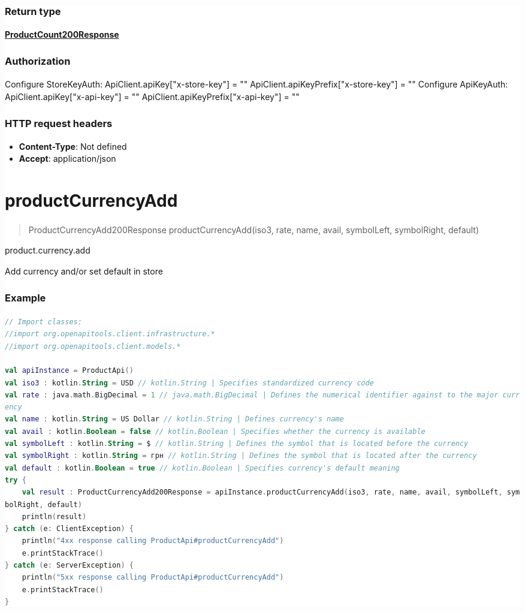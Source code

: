 ### Return type

[**ProductCount200Response**](ProductCount200Response.md)

### Authorization


Configure StoreKeyAuth:
    ApiClient.apiKey["x-store-key"] = ""
    ApiClient.apiKeyPrefix["x-store-key"] = ""
Configure ApiKeyAuth:
    ApiClient.apiKey["x-api-key"] = ""
    ApiClient.apiKeyPrefix["x-api-key"] = ""

### HTTP request headers

 - **Content-Type**: Not defined
 - **Accept**: application/json

<a id="productCurrencyAdd"></a>
# **productCurrencyAdd**
> ProductCurrencyAdd200Response productCurrencyAdd(iso3, rate, name, avail, symbolLeft, symbolRight, default)

product.currency.add

Add currency and/or set default in store

### Example
```kotlin
// Import classes:
//import org.openapitools.client.infrastructure.*
//import org.openapitools.client.models.*

val apiInstance = ProductApi()
val iso3 : kotlin.String = USD // kotlin.String | Specifies standardized currency code
val rate : java.math.BigDecimal = 1 // java.math.BigDecimal | Defines the numerical identifier against to the major currency
val name : kotlin.String = US Dollar // kotlin.String | Defines currency's name
val avail : kotlin.Boolean = false // kotlin.Boolean | Specifies whether the currency is available
val symbolLeft : kotlin.String = $ // kotlin.String | Defines the symbol that is located before the currency
val symbolRight : kotlin.String = грн // kotlin.String | Defines the symbol that is located after the currency
val default : kotlin.Boolean = true // kotlin.Boolean | Specifies currency's default meaning
try {
    val result : ProductCurrencyAdd200Response = apiInstance.productCurrencyAdd(iso3, rate, name, avail, symbolLeft, symbolRight, default)
    println(result)
} catch (e: ClientException) {
    println("4xx response calling ProductApi#productCurrencyAdd")
    e.printStackTrace()
} catch (e: ServerException) {
    println("5xx response calling ProductApi#productCurrencyAdd")
    e.printStackTrace()
}
```
